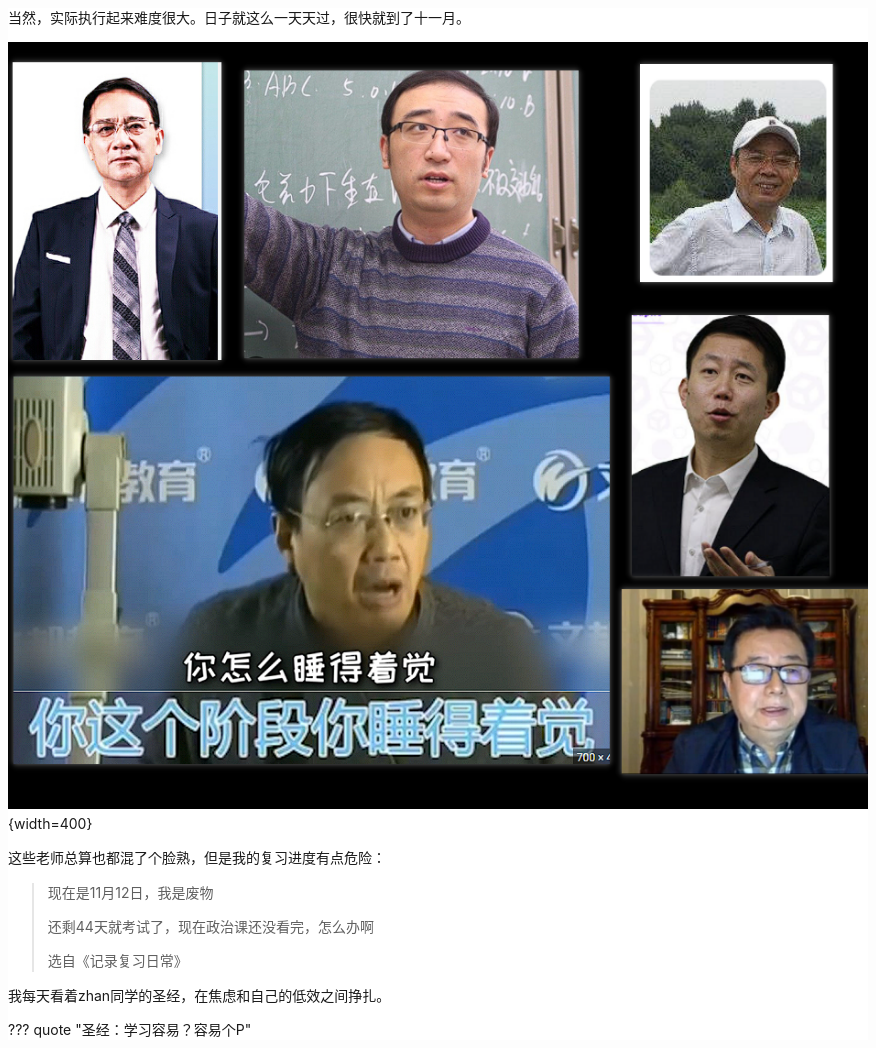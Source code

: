 当然，实际执行起来难度很大。日子就这么一天天过，很快就到了十一月。

![](/Blog/2023/assets/IMG_4838.PNG){width=400}

这些老师总算也都混了个脸熟，但是我的复习进度有点危险：

> 现在是11月12日，我是废物
> 
> 还剩44天就考试了，现在政治课还没看完，怎么办啊
>
> 选自《记录复习日常》

我每天看着zhan同学的圣经，在焦虑和自己的低效之间挣扎。

??? quote "圣经：学习容易？容易个P"
